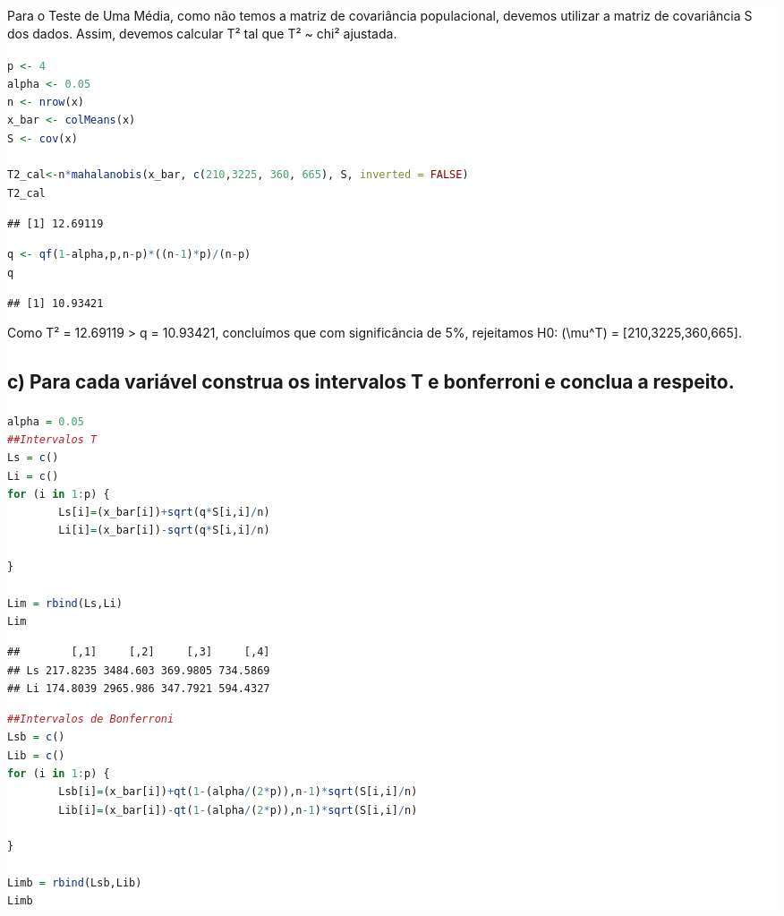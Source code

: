 Para o Teste de Uma Média, como não temos a matriz de covariância
populacional, devemos utilizar a matriz de covariância S dos dados.
Assim, devemos calcular T² tal que T² \~ chi² ajustada.

``` r
p <- 4
alpha <- 0.05
n <- nrow(x)
x_bar <- colMeans(x)
S <- cov(x)

T2_cal<-n*mahalanobis(x_bar, c(210,3225, 360, 665), S, inverted = FALSE)
T2_cal
```

    ## [1] 12.69119

``` r
q <- qf(1-alpha,p,n-p)*((n-1)*p)/(n-p)
q
```

    ## [1] 10.93421

Como T² = 12.69119 \> q = 10.93421, concluímos que com significância de
5%, rejeitamos H0: \(\mu^T\) = \[210,3225,360,665\].

## c) Para cada variável construa os intervalos T e bonferroni e conclua a respeito.

``` r
alpha = 0.05 
##Intervalos T
Ls = c()
Li = c()
for (i in 1:p) {
        Ls[i]=(x_bar[i])+sqrt(q*S[i,i]/n)
        Li[i]=(x_bar[i])-sqrt(q*S[i,i]/n)
        
}

Lim = rbind(Ls,Li)
Lim
```

    ##        [,1]     [,2]     [,3]     [,4]
    ## Ls 217.8235 3484.603 369.9805 734.5869
    ## Li 174.8039 2965.986 347.7921 594.4327

``` r
##Intervalos de Bonferroni
Lsb = c()
Lib = c()
for (i in 1:p) {
        Lsb[i]=(x_bar[i])+qt(1-(alpha/(2*p)),n-1)*sqrt(S[i,i]/n)
        Lib[i]=(x_bar[i])-qt(1-(alpha/(2*p)),n-1)*sqrt(S[i,i]/n)
        
}

Limb = rbind(Lsb,Lib)
Limb
```
